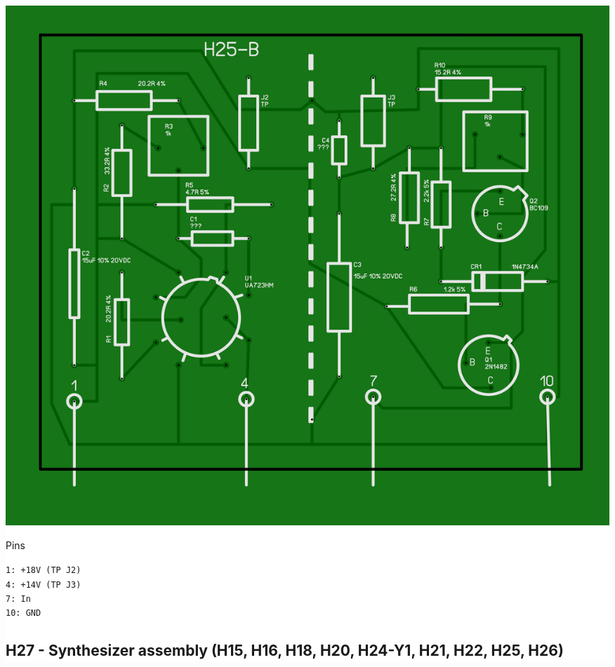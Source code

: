<img src="https://raw.githubusercontent.com/rhaamo/bel-lhp-219/master/H25A%20schematic.jpg" width="1000px">

Pins
```
1: +18V (TP J2)
4: +14V (TP J3)
7: In
10: GND
```

## H27 - Synthesizer assembly (H15, H16, H18, H20, H24-Y1, H21, H22, H25, H26)
